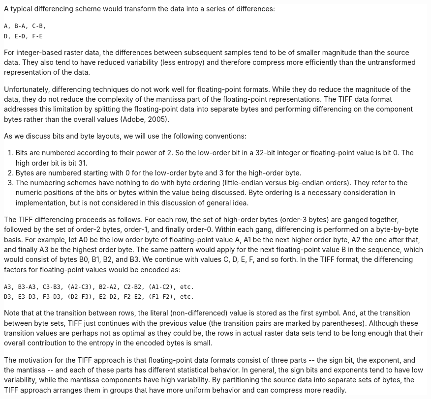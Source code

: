 A typical differencing scheme would transform the data into a series of differences:

    A, B-A, C-B,
    D, E-D, F-E

For integer-based raster data, the differences between subsequent samples
tend to be of smaller magnitude than the source data. They also tend to have reduced
variability (less entropy) and therefore compress more efficiently than the untransformed
representation of the data.

Unfortunately, differencing techniques do not work well for floating-point formats.
While they do reduce the magnitude of the data, they do not reduce the complexity
of the mantissa part of the floating-point representations. The TIFF data format
addresses this limitation by splitting the floating-point data into separate
bytes and performing differencing on the component bytes rather than the overall
values (Adobe, 2005). 

As we discuss bits and byte layouts, we will use the following conventions:

1. Bits are numbered according to their power of 2.  So the low-order
   bit in a 32-bit integer or floating-point value is bit 0.  The
   high order bit is bit 31.
2. Bytes are numbered starting with 0 for the low-order byte and 3
   for the high-order byte.
3. The numbering schemes have nothing to do with byte ordering (little-endian
   versus big-endian orders). They refer to the numeric positions of the
   bits or bytes within the value being discussed.  Byte ordering is a necessary
   consideration in implementation, but is not considered in this discussion of general idea.


The TIFF differencing proceeds as follows. For each row, the set of high-order bytes
(order-3 bytes) are ganged together, followed by the set of order-2 bytes,
order-1, and finally order-0. Within each gang, differencing is performed on a
byte-by-byte basis. For example, let A0 be the low order byte of floating-point
value A, A1 be the next higher order byte, A2 the one after that, and finally A3
be the highest order byte. The same pattern would apply for the next floating-point
value B in the sequence, which would consist of bytes B0, B1, B2, and B3.
We continue with values C, D, E, F, and so forth. In the TIFF format, the differencing
factors for floating-point values would be encoded as:

    A3, B3-A3, C3-B3, (A2-C3), B2-A2, C2-B2, (A1-C2), etc.
    D3, E3-D3, F3-D3, (D2-F3), E2-D2, F2-E2, (F1-F2), etc.

Note that at the transition between rows, the literal (non-differenced) value is stored
as the first symbol. And, at the transition between byte sets, TIFF just continues with the previous value
(the transition pairs are marked by parentheses). Although these transition values are perhaps
not as optimal as they could be, the rows in actual raster data sets tend to be long enough
that their overall contribution to the entropy in the encoded bytes is small.

The motivation for the TIFF approach is that floating-point data formats consist of three
parts -- the sign bit, the exponent, and the mantissa -- and each of these parts has
different statistical behavior. In general, the sign bits and exponents tend to have low
variability, while the mantissa components have high variability. By partitioning the source data
into separate sets of bytes, the TIFF approach arranges them in groups that have more uniform
behavior and can compress more readily.
